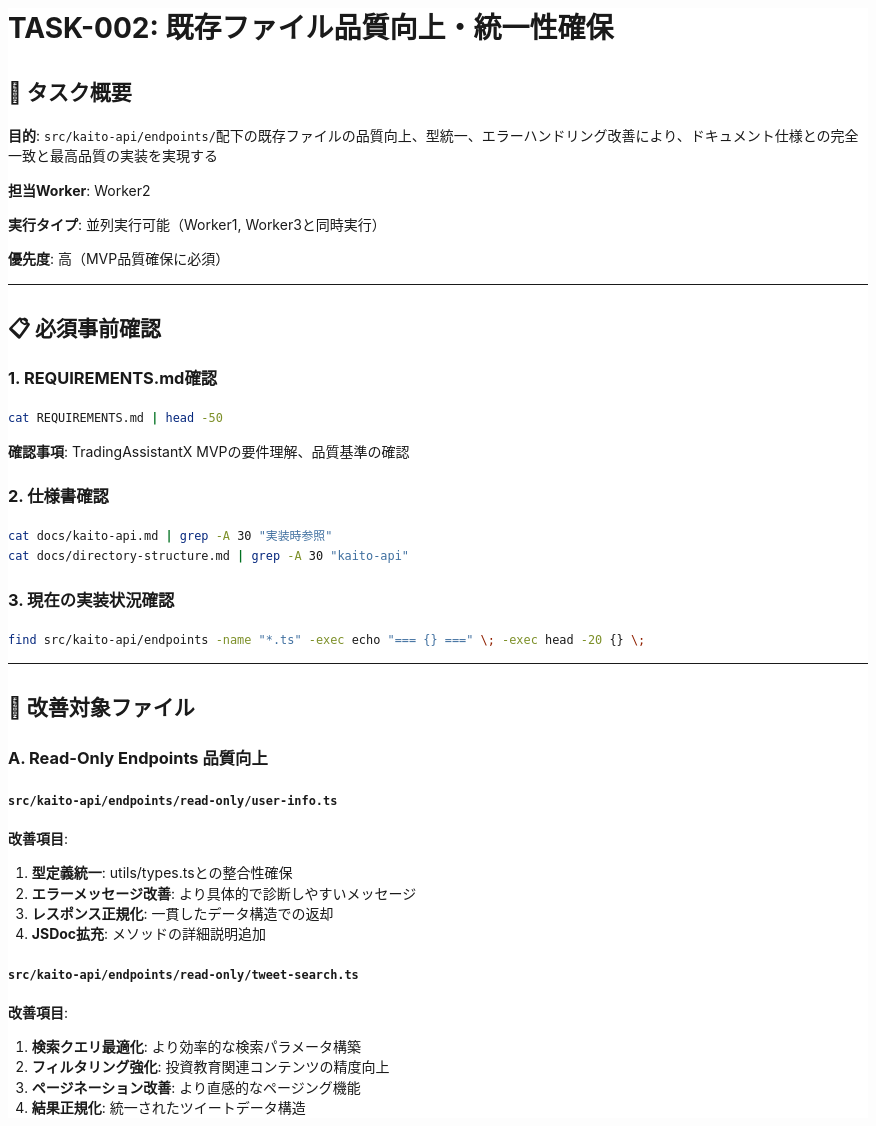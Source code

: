 # TASK-002: 既存ファイル品質向上・統一性確保

## 🎯 タスク概要

**目的**: `src/kaito-api/endpoints/`配下の既存ファイルの品質向上、型統一、エラーハンドリング改善により、ドキュメント仕様との完全一致と最高品質の実装を実現する

**担当Worker**: Worker2

**実行タイプ**: 並列実行可能（Worker1, Worker3と同時実行）

**優先度**: 高（MVP品質確保に必須）

---

## 📋 必須事前確認

### 1. REQUIREMENTS.md確認
```bash
cat REQUIREMENTS.md | head -50
```
**確認事項**: TradingAssistantX MVPの要件理解、品質基準の確認

### 2. 仕様書確認
```bash
cat docs/kaito-api.md | grep -A 30 "実装時参照"
cat docs/directory-structure.md | grep -A 30 "kaito-api"
```

### 3. 現在の実装状況確認
```bash
find src/kaito-api/endpoints -name "*.ts" -exec echo "=== {} ===" \; -exec head -20 {} \;
```

---

## 🚀 改善対象ファイル

### A. Read-Only Endpoints 品質向上

#### `src/kaito-api/endpoints/read-only/user-info.ts`
**改善項目**:
1. **型定義統一**: utils/types.tsとの整合性確保
2. **エラーメッセージ改善**: より具体的で診断しやすいメッセージ
3. **レスポンス正規化**: 一貫したデータ構造での返却
4. **JSDoc拡充**: メソッドの詳細説明追加

#### `src/kaito-api/endpoints/read-only/tweet-search.ts`
**改善項目**:
1. **検索クエリ最適化**: より効率的な検索パラメータ構築
2. **フィルタリング強化**: 投資教育関連コンテンツの精度向上
3. **ページネーション改善**: より直感的なページング機能
4. **結果正規化**: 統一されたツイートデータ構造
